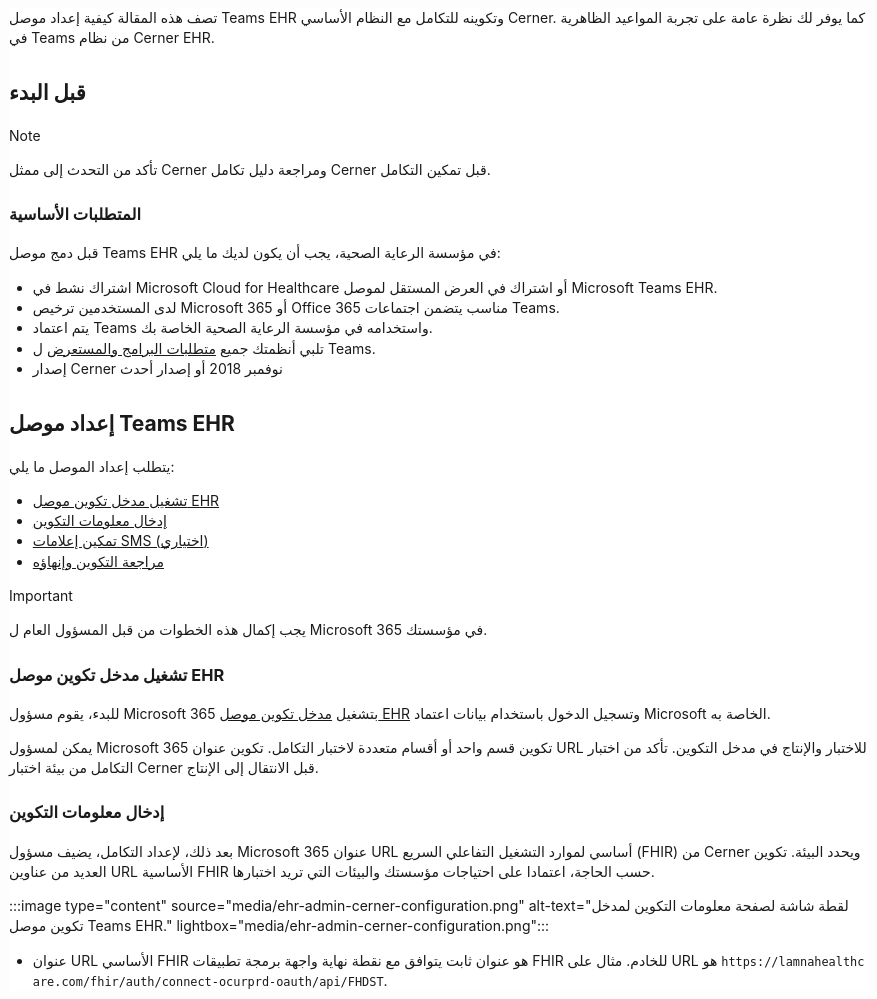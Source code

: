تصف هذه المقالة كيفية إعداد موصل Teams EHR وتكوينه للتكامل مع النظام الأساسي Cerner. كما يوفر لك نظرة عامة على تجربة المواعيد الظاهرية في Teams من نظام Cerner EHR.

## <a name="before-you-begin"></a>قبل البدء

> [!NOTE]
> تأكد من التحدث إلى ممثل Cerner ومراجعة دليل تكامل Cerner قبل تمكين التكامل.

### <a name="prerequisites"></a>المتطلبات الأساسية

قبل دمج موصل Teams EHR في مؤسسة الرعاية الصحية، يجب أن يكون لديك ما يلي:

- اشتراك نشط في Microsoft Cloud for Healthcare أو اشتراك في العرض المستقل لموصل Microsoft Teams EHR.
- لدى المستخدمين ترخيص Microsoft 365 أو Office 365 مناسب يتضمن اجتماعات Teams.
- يتم اعتماد Teams واستخدامه في مؤسسة الرعاية الصحية الخاصة بك.
- تلبي أنظمتك جميع [متطلبات البرامج والمستعرض](/microsoftteams/hardware-requirements-for-the-teams-app) ل Teams.
- إصدار Cerner نوفمبر 2018 أو إصدار أحدث

## <a name="set-up-the-teams-ehr-connector"></a>إعداد موصل Teams EHR

يتطلب إعداد الموصل ما يلي:

- [تشغيل مدخل تكوين موصل EHR](#launch-the-ehr-connector-configuration-portal)
- [إدخال معلومات التكوين](#enter-configuration-information)
- [تمكين إعلامات SMS (اختياري)](#enable-sms-notifications-optional)
- [مراجعة التكوين وإنهاؤه](ehr-admin-cerner.md#review-and-finish-the-configuration)

> [!IMPORTANT]
> يجب إكمال هذه الخطوات من قبل المسؤول العام ل Microsoft 365 في مؤسستك.  

### <a name="launch-the-ehr-connector-configuration-portal"></a>تشغيل مدخل تكوين موصل EHR

للبدء، يقوم مسؤول Microsoft 365 بتشغيل [مدخل تكوين موصل EHR](https://ehrconnector.teams.microsoft.com) وتسجيل الدخول باستخدام بيانات اعتماد Microsoft الخاصة به.

يمكن لمسؤول Microsoft 365 تكوين قسم واحد أو أقسام متعددة لاختبار التكامل. تكوين عنوان URL للاختبار والإنتاج في مدخل التكوين. تأكد من اختبار التكامل من بيئة اختبار Cerner قبل الانتقال إلى الإنتاج.

### <a name="enter-configuration-information"></a>إدخال معلومات التكوين

بعد ذلك، لإعداد التكامل، يضيف مسؤول Microsoft 365 عنوان URL أساسي لموارد التشغيل التفاعلي السريع (FHIR) من Cerner ويحدد البيئة. تكوين العديد من عناوين URL الأساسية FHIR حسب الحاجة، اعتمادا على احتياجات مؤسستك والبيئات التي تريد اختبارها.

:::image type="content" source="media/ehr-admin-cerner-configuration.png" alt-text="لقطة شاشة لصفحة معلومات التكوين لمدخل تكوين موصل Teams EHR." lightbox="media/ehr-admin-cerner-configuration.png":::

- عنوان URL الأساسي FHIR هو عنوان ثابت يتوافق مع نقطة نهاية واجهة برمجة تطبيقات FHIR للخادم. مثال على URL هو `https://lamnahealthcare.com/fhir/auth/connect-ocurprd-oauth/api/FHDST`.
